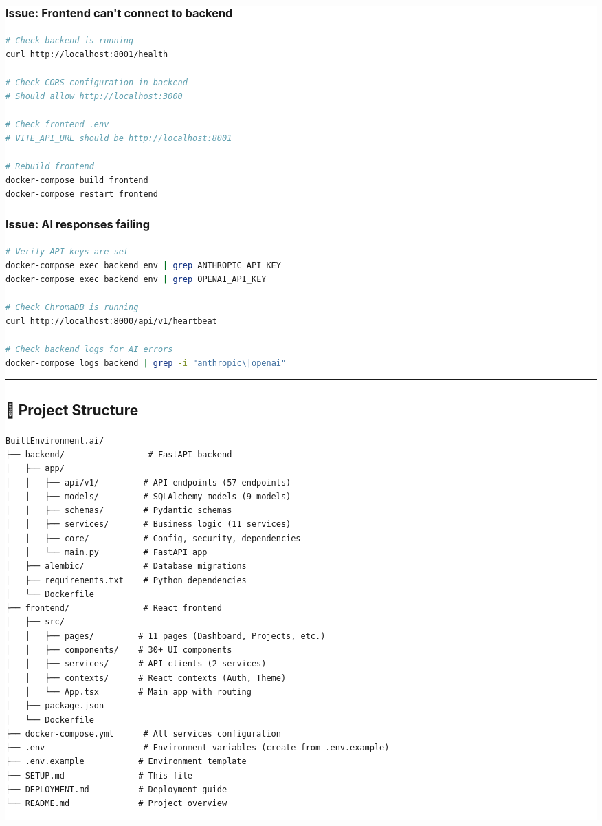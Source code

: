 ### Issue: Frontend can't connect to backend

```bash
# Check backend is running
curl http://localhost:8001/health

# Check CORS configuration in backend
# Should allow http://localhost:3000

# Check frontend .env
# VITE_API_URL should be http://localhost:8001

# Rebuild frontend
docker-compose build frontend
docker-compose restart frontend
```

### Issue: AI responses failing

```bash
# Verify API keys are set
docker-compose exec backend env | grep ANTHROPIC_API_KEY
docker-compose exec backend env | grep OPENAI_API_KEY

# Check ChromaDB is running
curl http://localhost:8000/api/v1/heartbeat

# Check backend logs for AI errors
docker-compose logs backend | grep -i "anthropic\|openai"
```

---

## 📁 Project Structure

```
BuiltEnvironment.ai/
├── backend/                 # FastAPI backend
│   ├── app/
│   │   ├── api/v1/         # API endpoints (57 endpoints)
│   │   ├── models/         # SQLAlchemy models (9 models)
│   │   ├── schemas/        # Pydantic schemas
│   │   ├── services/       # Business logic (11 services)
│   │   ├── core/           # Config, security, dependencies
│   │   └── main.py         # FastAPI app
│   ├── alembic/            # Database migrations
│   ├── requirements.txt    # Python dependencies
│   └── Dockerfile
├── frontend/               # React frontend
│   ├── src/
│   │   ├── pages/         # 11 pages (Dashboard, Projects, etc.)
│   │   ├── components/    # 30+ UI components
│   │   ├── services/      # API clients (2 services)
│   │   ├── contexts/      # React contexts (Auth, Theme)
│   │   └── App.tsx        # Main app with routing
│   ├── package.json
│   └── Dockerfile
├── docker-compose.yml      # All services configuration
├── .env                    # Environment variables (create from .env.example)
├── .env.example           # Environment template
├── SETUP.md               # This file
├── DEPLOYMENT.md          # Deployment guide
└── README.md              # Project overview
```

---